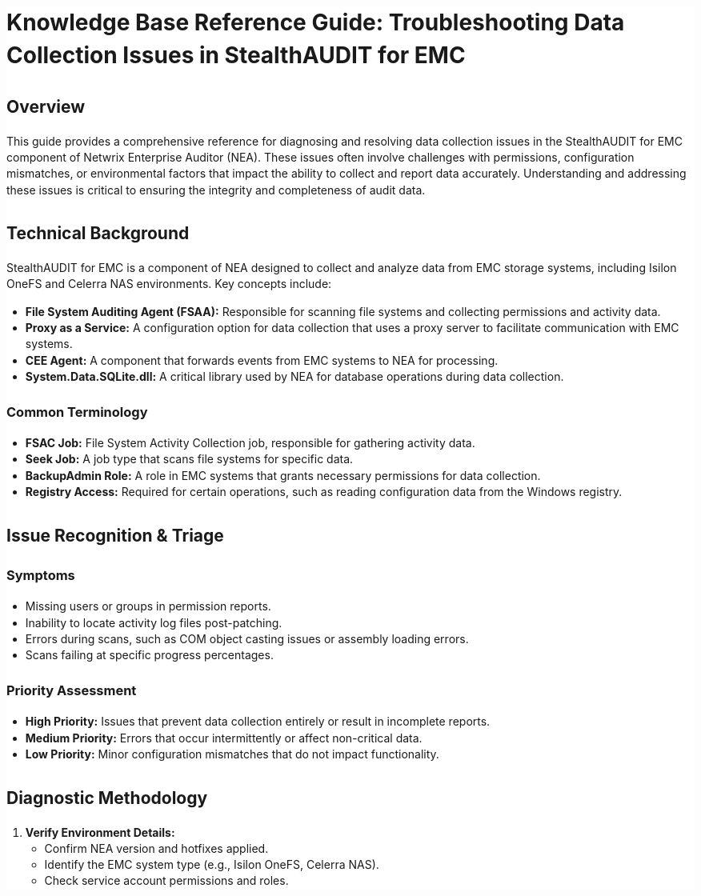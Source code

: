 # Knowledge Base Reference Guide: Troubleshooting Data Collection Issues in StealthAUDIT for EMC

## Overview
This guide provides a comprehensive reference for diagnosing and resolving data collection issues in the StealthAUDIT for EMC component of Netwrix Enterprise Auditor (NEA). These issues often involve challenges with permissions, configuration mismatches, or environmental factors that impact the ability to collect and report data accurately. Understanding and addressing these issues is critical to ensuring the integrity and completeness of audit data.

## Technical Background
StealthAUDIT for EMC is a component of NEA designed to collect and analyze data from EMC storage systems, including Isilon OneFS and Celerra NAS environments. Key concepts include:

- **File System Auditing Agent (FSAA):** Responsible for scanning file systems and collecting permissions and activity data.
- **Proxy as a Service:** A configuration option for data collection that uses a proxy server to facilitate communication with EMC systems.
- **CEE Agent:** A component that forwards events from EMC systems to NEA for processing.
- **System.Data.SQLite.dll:** A critical library used by NEA for database operations during data collection.

### Common Terminology
- **FSAC Job:** File System Activity Collection job, responsible for gathering activity data.
- **Seek Job:** A job type that scans file systems for specific data.
- **BackupAdmin Role:** A role in EMC systems that grants necessary permissions for data collection.
- **Registry Access:** Required for certain operations, such as reading configuration data from the Windows registry.

## Issue Recognition & Triage
### Symptoms
- Missing users or groups in permission reports.
- Inability to locate activity log files post-patching.
- Errors during scans, such as COM object casting issues or assembly loading errors.
- Scans failing at specific progress percentages.

### Priority Assessment
- **High Priority:** Issues that prevent data collection entirely or result in incomplete reports.
- **Medium Priority:** Errors that occur intermittently or affect non-critical data.
- **Low Priority:** Minor configuration mismatches that do not impact functionality.

## Diagnostic Methodology
1. **Verify Environment Details:**
   - Confirm NEA version and hotfixes applied.
   - Identify the EMC system type (e.g., Isilon OneFS, Celerra NAS).
   - Check service account permissions and roles.
